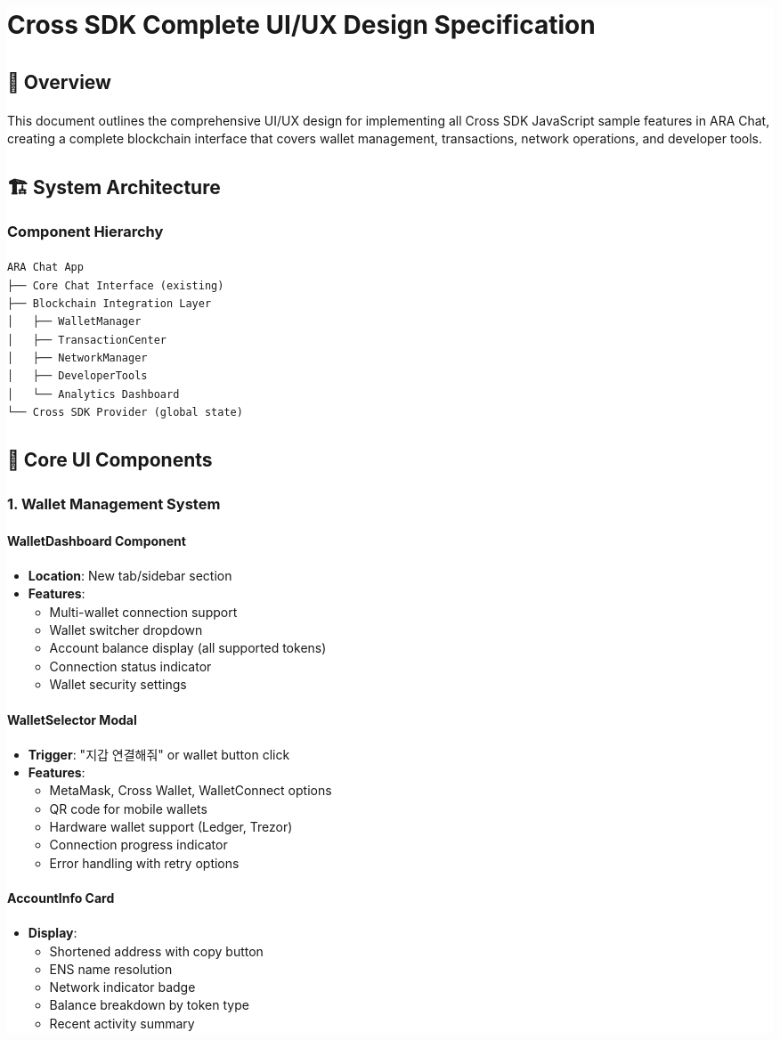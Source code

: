 # Cross SDK Complete UI/UX Design Specification

## 🎯 Overview

This document outlines the comprehensive UI/UX design for implementing all Cross SDK JavaScript sample features in ARA Chat, creating a complete blockchain interface that covers wallet management, transactions, network operations, and developer tools.

## 🏗️ System Architecture

### Component Hierarchy
```
ARA Chat App
├── Core Chat Interface (existing)
├── Blockchain Integration Layer
│   ├── WalletManager
│   ├── TransactionCenter
│   ├── NetworkManager
│   ├── DeveloperTools
│   └── Analytics Dashboard
└── Cross SDK Provider (global state)
```

## 📱 Core UI Components

### 1. Wallet Management System

#### WalletDashboard Component
- **Location**: New tab/sidebar section
- **Features**:
  - Multi-wallet connection support
  - Wallet switcher dropdown
  - Account balance display (all supported tokens)
  - Connection status indicator
  - Wallet security settings

#### WalletSelector Modal
- **Trigger**: "지갑 연결해줘" or wallet button click
- **Features**:
  - MetaMask, Cross Wallet, WalletConnect options
  - QR code for mobile wallets
  - Hardware wallet support (Ledger, Trezor)
  - Connection progress indicator
  - Error handling with retry options

#### AccountInfo Card
- **Display**:
  - Shortened address with copy button
  - ENS name resolution
  - Network indicator badge
  - Balance breakdown by token type
  - Recent activity summary
